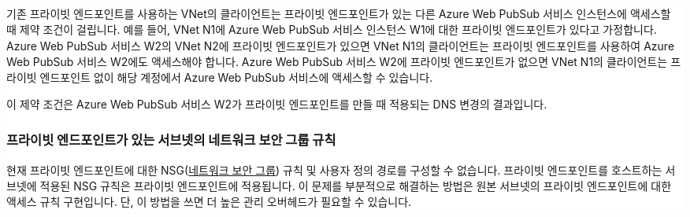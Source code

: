 기존 프라이빗 엔드포인트를 사용하는 VNet의 클라이언트는 프라이빗 엔드포인트가 있는 다른 Azure Web PubSub 서비스 인스턴스에 액세스할 때 제약 조건이 걸립니다. 예를 들어, VNet N1에 Azure Web PubSub 서비스 인스턴스 W1에 대한 프라이빗 엔드포인트가 있다고 가정합니다. Azure Web PubSub 서비스 W2의 VNet N2에 프라이빗 엔드포인트가 있으면 VNet N1의 클라이언트는 프라이빗 엔드포인트를 사용하여 Azure Web PubSub 서비스 W2에도 액세스해야 합니다. Azure Web PubSub 서비스 W2에 프라이빗 엔드포인트가 없으면 VNet N1의 클라이언트는 프라이빗 엔드포인트 없이 해당 계정에서 Azure Web PubSub 서비스에 액세스할 수 있습니다.

이 제약 조건은 Azure Web PubSub 서비스 W2가 프라이빗 엔드포인트를 만들 때 적용되는 DNS 변경의 결과입니다.

### <a name="network-security-group-rules-for-subnets-with-private-endpoints"></a>프라이빗 엔드포인트가 있는 서브넷의 네트워크 보안 그룹 규칙

현재 프라이빗 엔드포인트에 대한 NSG([네트워크 보안 그룹](../virtual-network/network-security-groups-overview.md)) 규칙 및 사용자 정의 경로를 구성할 수 없습니다. 프라이빗 엔드포인트를 호스트하는 서브넷에 적용된 NSG 규칙은 프라이빗 엔드포인트에 적용됩니다. 이 문제를 부분적으로 해결하는 방법은 원본 서브넷의 프라이빗 엔드포인트에 대한 액세스 규칙 구현입니다. 단, 이 방법을 쓰면 더 높은 관리 오버헤드가 필요할 수 있습니다.

